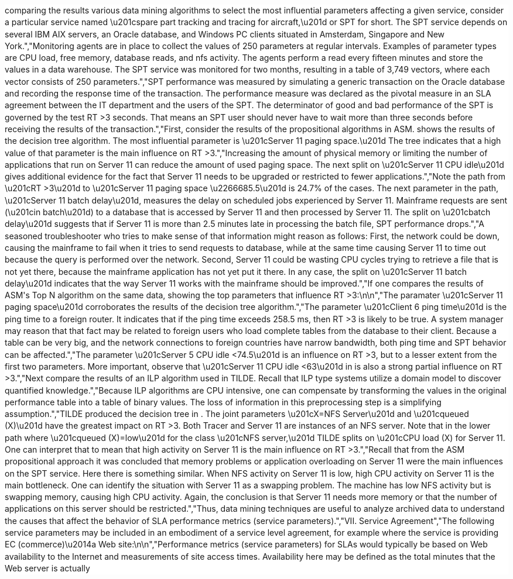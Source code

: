 comparing the results various data mining algorithms to select the most influential parameters affecting a given service, consider a particular service named \u201cspare part tracking and tracing for aircraft,\u201d or SPT for short. The SPT service depends on several IBM AIX servers, an Oracle database, and Windows PC clients situated in Amsterdam, Singapore and New York.","Monitoring agents are in place to collect the values of 250 parameters at regular intervals. Examples of parameter types are CPU load, free memory, database reads, and nfs activity. The agents perform a read every fifteen minutes and store the values in a data warehouse. The SPT service was monitored for two months, resulting in a table of 3,749 vectors, where each vector consists of 250 parameters.","SPT performance was measured by simulating a generic transaction on the Oracle database and recording the response time of the transaction. The performance measure was declared as the pivotal measure in an SLA agreement between the IT department and the users of the SPT. The determinator of good and bad performance of the SPT is governed by the test RT >3 seconds. That means an SPT user should never have to wait more than three seconds before receiving the results of the transaction.","First, consider the results of the propositional algorithms in ASM.  shows the results of the decision tree algorithm. The most influential parameter is \u201cServer 11 paging space.\u201d The tree indicates that a high value of that parameter is the main influence on RT >3.","Increasing the amount of physical memory or limiting the number of applications that run on Server 11 can reduce the amount of used paging space. The next split on \u201cServer 11 CPU idle\u201d gives additional evidence for the fact that Server 11 needs to be upgraded or restricted to fewer applications.","Note the path from \u201cRT >3\u201d to \u201cServer 11 paging space \u2266685.5\u201d is 24.7% of the cases. The next parameter in the path, \u201cServer 11 batch delay\u201d, measures the delay on scheduled jobs experienced by Server 11. Mainframe requests are sent (\u201cin batch\u201d) to a database that is accessed by Server 11 and then processed by Server 11. The split on \u201cbatch delay\u201d suggests that if Server 11 is more than 2.5 minutes late in processing the batch file, SPT performance drops.","A seasoned troubleshooter who tries to make sense of that information might reason as follows: First, the network could be down, causing the mainframe to fail when it tries to send requests to database, while at the same time causing Server 11 to time out because the query is performed over the network. Second, Server 11 could be wasting CPU cycles trying to retrieve a file that is not yet there, because the mainframe application has not yet put it there. In any case, the split on \u201cServer 11 batch delay\u201d indicates that the way Server 11 works with the mainframe should be improved.","If one compares the results of ASM's Top N algorithm on the same data, showing the top parameters that influence RT >3:\n\n","The paramater \u201cServer 11 paging space\u201d corroborates the results of the decision tree algorithm.","The parameter \u201cClient 6 ping time\u201d is the ping time to a foreign router. It indicates that if the ping time exceeds 258.5 ms, then RT >3 is likely to be true. A system manager may reason that that fact may be related to foreign users who load complete tables from the database to their client. Because a table can be very big, and the network connections to foreign countries have narrow bandwidth, both ping time and SPT behavior can be affected.","The parameter \u201cServer 5 CPU idle <74.5\u201d is an influence on RT >3, but to a lesser extent from the first two parameters. More important, observe that \u201cServer 11 CPU idle <63\u201d in  is also a strong partial influence on RT >3.","Next compare the results of an ILP algorithm used in TILDE. Recall that ILP type systems utilize a domain model to discover quantified knowledge.","Because ILP algorithms are CPU intensive, one can compensate by transforming the values in the original performance table into a table of binary values. The loss of information in this preprocessing step is a simplifying assumption.","TILDE produced the decision tree in . The joint parameters \u201cX=NFS Server\u201d and \u201cqueued (X)\u201d have the greatest impact on RT >3. Both Tracer and Server 11 are instances of an NFS server. Note that in the lower path where \u201cqueued (X)=low\u201d for the class \u201cNFS server,\u201d TILDE splits on \u201cCPU load (X) for Server 11. One can interpret that to mean that high activity on Server 11 is the main influence on RT >3.","Recall that from the ASM propositional approach it was concluded that memory problems or application overloading on Server 11 were the main influences on the SPT service. Here there is something similar. When NFS activity on Server 11 is low, high CPU activity on Server 11 is the main bottleneck. One can identify the situation with Server 11 as a swapping problem. The machine has low NFS activity but is swapping memory, causing high CPU activity. Again, the conclusion is that Server 11 needs more memory or that the number of applications on this server should be restricted.","Thus, data mining techniques are useful to analyze archived data to understand the causes that affect the behavior of SLA performance metrics (service parameters).","VII. Service Agreement","The following service parameters may be included in an embodiment of a service level agreement, for example where the service is providing EC (commerce)\u2014a Web site:\n\n","Performance metrics (service parameters) for SLAs would typically be based on Web availability to the Internet and measurements of site access times. Availability here may be defined as the total minutes that the Web server is actually